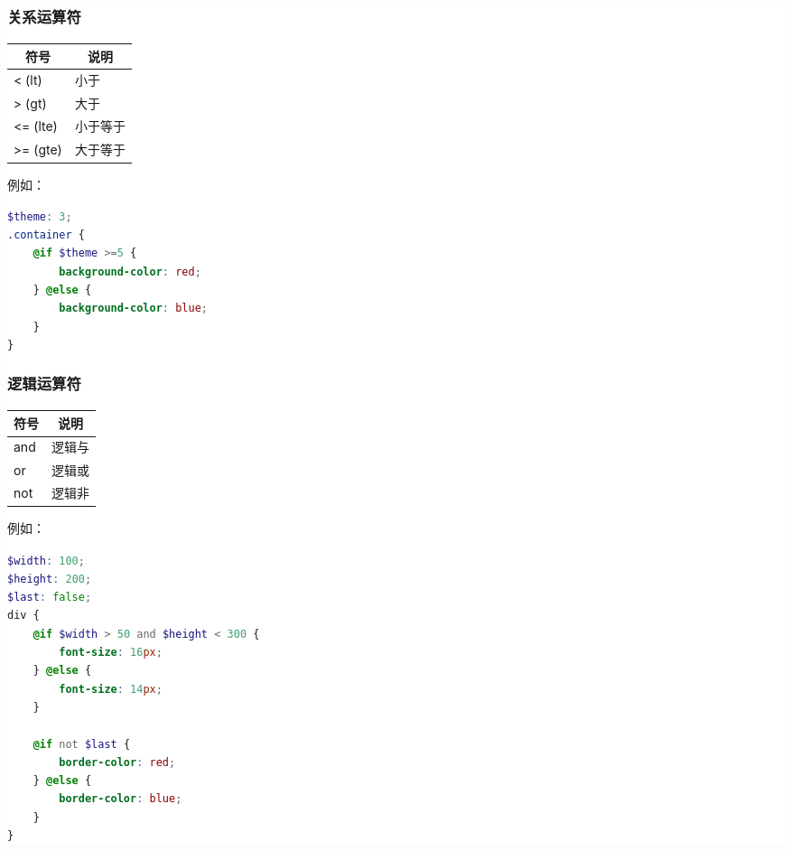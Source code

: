 ### 关系运算符

| 符号     | 说明     |
| -------- | -------- |
| < (lt)   | 小于     |
| > (gt)   | 大于     |
| <= (lte) | 小于等于 |
| >= (gte) | 大于等于 |

例如：
```scss
$theme: 3;
.container {
    @if $theme >=5 {
        background-color: red;
    } @else {
        background-color: blue;
	}
}
```

### 逻辑运算符

| 符号 | 说明   |
| ---- | ------ |
| and  | 逻辑与 |
| or   | 逻辑或 |
| not  | 逻辑非 |

例如：

```scss
$width: 100;
$height: 200;
$last: false;
div {
    @if $width > 50 and $height < 300 {
        font-size: 16px;
    } @else {
        font-size: 14px;
    }
    
    @if not $last {
        border-color: red;
    } @else {
        border-color: blue;
    }
}
```
